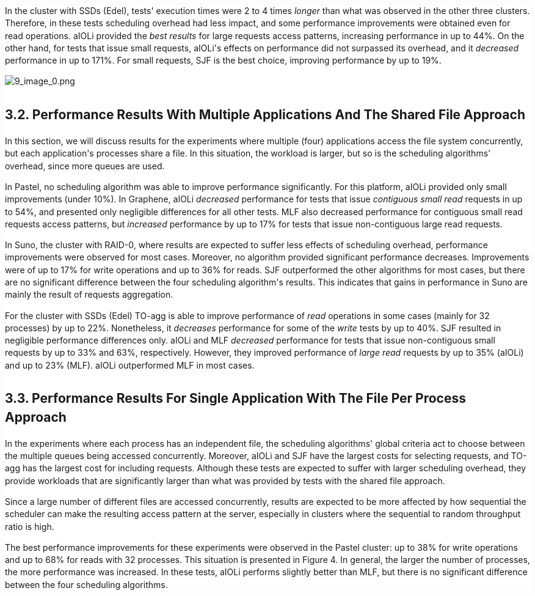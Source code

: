 In the cluster with SSDs (Edel), tests' execution times were 2 to 4 times *longer* than what was observed in the other three clusters. Therefore, in these tests scheduling overhead had less impact, and some performance improvements were obtained even for read operations. aIOLi provided the *best results* for large requests access patterns, increasing performance in up to 44%. On the other hand, for tests that issue small requests, aIOLi's effects on performance did not surpassed its overhead, and it *decreased* performance in up to 171%. For small requests, SJF is the best choice, improving performance by up to 19%.

![9_image_0.png](9_image_0.png)

## 3.2. Performance Results With Multiple Applications And The Shared File Approach

In this section, we will discuss results for the experiments where multiple (four) applications access the file system concurrently, but each application's processes share a file. In this situation, the workload is larger, but so is the scheduling algorithms' overhead, since more queues are used.

In Pastel, no scheduling algorithm was able to improve performance significantly. For this platform, aIOLi provided only small improvements (under 10%). In Graphene, aIOLi *decreased* performance for tests that issue *contiguous small read* requests in up to 54%, and presented only negligible differences for all other tests. MLF also decreased performance for contiguous small read requests access patterns, but *increased* performance by up to 17% for tests that issue non-contiguous large read requests.

In Suno, the cluster with RAID-0, where results are expected to suffer less effects of scheduling overhead, performance improvements were observed for most cases. Moreover, no algorithm provided significant performance decreases. Improvements were of up to 17% for write operations and up to 36% for reads. SJF outperformed the other algorithms for most cases, but there are no significant difference between the four scheduling algorithm's results. This indicates that gains in performance in Suno are mainly the result of requests aggregation.

For the cluster with SSDs (Edel) TO-agg is able to improve performance of *read* operations in some cases (mainly for 32 processes) by up to 22%. Nonetheless, it *decreases* performance for some of the *write* tests by up to 40%. SJF resulted in negligible performance differences only. aIOLi and MLF *decreased* performance for tests that issue non-contiguous small requests by up to 33%
and 63%, respectively. However, they improved performance of *large read* requests by up to 35%
(aIOLi) and up to 23% (MLF). aIOLi outperformed MLF in most cases.

## 3.3. Performance Results For Single Application With The File Per Process Approach

In the experiments where each process has an independent file, the scheduling algorithms' global criteria act to choose between the multiple queues being accessed concurrently. Moreover, aIOLi and SJF have the largest costs for selecting requests, and TO-agg has the largest cost for including requests. Although these tests are expected to suffer with larger scheduling overhead, they provide workloads that are significantly larger than what was provided by tests with the shared file approach.

Since a large number of different files are accessed concurrently, results are expected to be more affected by how sequential the scheduler can make the resulting access pattern at the server, especially in clusters where the sequential to random throughput ratio is high.

The best performance improvements for these experiments were observed in the Pastel cluster: up to 38% for write operations and up to 68% for reads with 32 processes. This situation is presented in Figure 4. In general, the larger the number of processes, the more performance was increased. In these tests, aIOLi performs slightly better than MLF, but there is no significant difference between the four scheduling algorithms.
